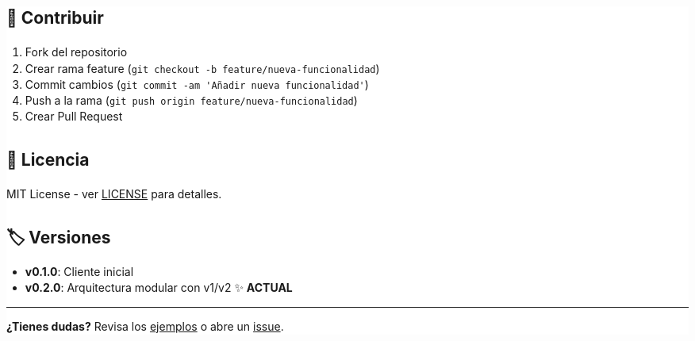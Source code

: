 ## 🤝 Contribuir

1. Fork del repositorio
2. Crear rama feature (`git checkout -b feature/nueva-funcionalidad`)
3. Commit cambios (`git commit -am 'Añadir nueva funcionalidad'`)
4. Push a la rama (`git push origin feature/nueva-funcionalidad`)
5. Crear Pull Request

## 📄 Licencia

MIT License - ver [LICENSE](LICENSE) para detalles.

## 🏷️ Versiones

- **v0.1.0**: Cliente inicial
- **v0.2.0**: Arquitectura modular con v1/v2 ✨ **ACTUAL**

---

**¿Tienes dudas?** Revisa los [ejemplos](./examples/) o abre un [issue](https://github.com/tu-usuario/datadis-python/issues).